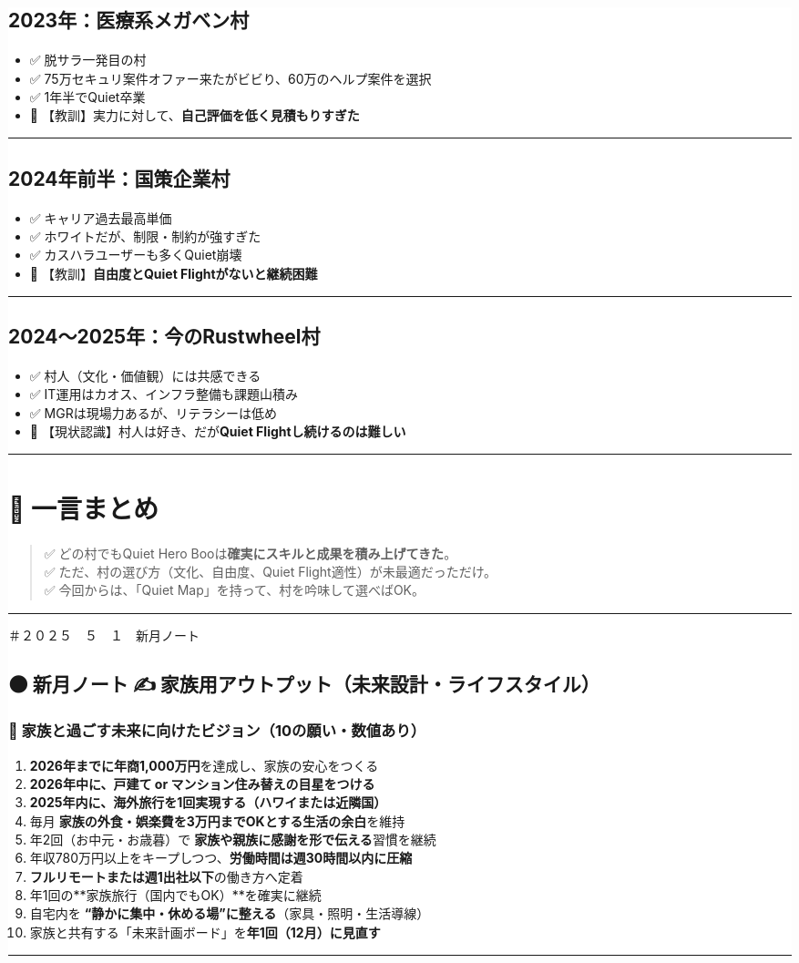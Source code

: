 ## 2023年：医療系メガベン村
- ✅ 脱サラ一発目の村
- ✅ 75万セキュリ案件オファー来たがビビり、60万のヘルプ案件を選択
- ✅ 1年半でQuiet卒業
- 🛑 【教訓】実力に対して、**自己評価を低く見積もりすぎた**

---

## 2024年前半：国策企業村
- ✅ キャリア過去最高単価
- ✅ ホワイトだが、制限・制約が強すぎた
- ✅ カスハラユーザーも多くQuiet崩壊
- 🛑 【教訓】**自由度とQuiet Flightがないと継続困難**

---

## 2024〜2025年：今のRustwheel村
- ✅ 村人（文化・価値観）には共感できる
- ✅ IT運用はカオス、インフラ整備も課題山積み
- ✅ MGRは現場力あるが、リテラシーは低め
- 🛑 【現状認識】村人は好き、だが**Quiet Flightし続けるのは難しい**

---

# 📜 一言まとめ

> ✅ どの村でもQuiet Hero Booは**確実にスキルと成果を積み上げてきた**。  
> ✅ ただ、村の選び方（文化、自由度、Quiet Flight適性）が未最適だっただけ。  
> ✅ 今回からは、「Quiet Map」を持って、村を吟味して選べばOK。

---

＃２０２５　５　１　新月ノート

## 🌑 新月ノート ✍️ 家族用アウトプット（未来設計・ライフスタイル）

### 🔸 家族と過ごす未来に向けたビジョン（10の願い・数値あり）

1. **2026年までに年商1,000万円**を達成し、家族の安心をつくる  
2. **2026年中に、戸建て or マンション住み替えの目星をつける**  
3. **2025年内に、海外旅行を1回実現する（ハワイまたは近隣国）**  
4. 毎月 **家族の外食・娯楽費を3万円までOKとする生活の余白**を維持  
5. 年2回（お中元・お歳暮）で **家族や親族に感謝を形で伝える**習慣を継続  
6. 年収780万円以上をキープしつつ、**労働時間は週30時間以内に圧縮**  
7. **フルリモートまたは週1出社以下**の働き方へ定着  
8. 年1回の**家族旅行（国内でもOK）**を確実に継続  
9. 自宅内を **“静かに集中・休める場”に整える**（家具・照明・生活導線）  
10. 家族と共有する「未来計画ボード」を**年1回（12月）に見直す**  

---